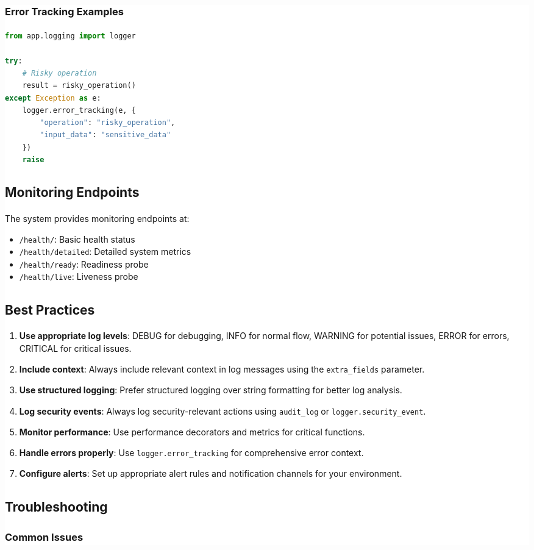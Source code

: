 ```python
```

### Error Tracking Examples

```python
from app.logging import logger

try:
    # Risky operation
    result = risky_operation()
except Exception as e:
    logger.error_tracking(e, {
        "operation": "risky_operation",
        "input_data": "sensitive_data"
    })
    raise
```

## Monitoring Endpoints

The system provides monitoring endpoints at:

- `/health/`: Basic health status
- `/health/detailed`: Detailed system metrics
- `/health/ready`: Readiness probe
- `/health/live`: Liveness probe

## Best Practices

1. **Use appropriate log levels**: DEBUG for debugging, INFO for normal flow,
   WARNING for potential issues, ERROR for errors, CRITICAL for critical issues.

2. **Include context**: Always include relevant context in log messages using
   the `extra_fields` parameter.

3. **Use structured logging**: Prefer structured logging over string formatting
   for better log analysis.

4. **Log security events**: Always log security-relevant actions using
   `audit_log` or `logger.security_event`.

5. **Monitor performance**: Use performance decorators and metrics for critical
   functions.

6. **Handle errors properly**: Use `logger.error_tracking` for comprehensive
   error context.

7. **Configure alerts**: Set up appropriate alert rules and notification
   channels for your environment.

## Troubleshooting

### Common Issues
